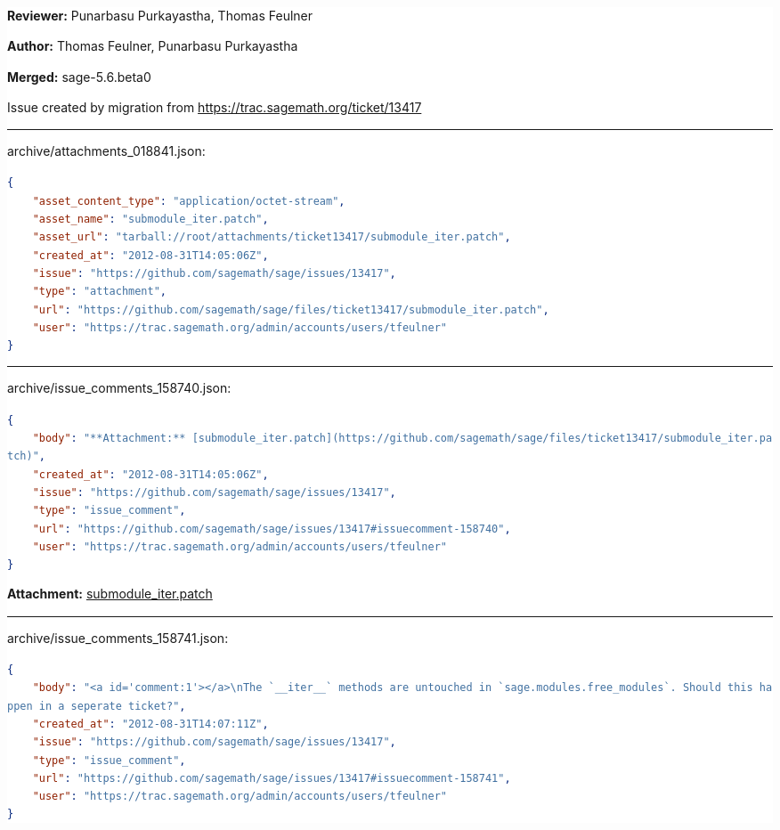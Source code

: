 **Reviewer:** Punarbasu Purkayastha, Thomas Feulner

**Author:** Thomas Feulner, Punarbasu Purkayastha

**Merged:** sage-5.6.beta0

Issue created by migration from https://trac.sagemath.org/ticket/13417





---

archive/attachments_018841.json:
```json
{
    "asset_content_type": "application/octet-stream",
    "asset_name": "submodule_iter.patch",
    "asset_url": "tarball://root/attachments/ticket13417/submodule_iter.patch",
    "created_at": "2012-08-31T14:05:06Z",
    "issue": "https://github.com/sagemath/sage/issues/13417",
    "type": "attachment",
    "url": "https://github.com/sagemath/sage/files/ticket13417/submodule_iter.patch",
    "user": "https://trac.sagemath.org/admin/accounts/users/tfeulner"
}
```



---

archive/issue_comments_158740.json:
```json
{
    "body": "**Attachment:** [submodule_iter.patch](https://github.com/sagemath/sage/files/ticket13417/submodule_iter.patch)",
    "created_at": "2012-08-31T14:05:06Z",
    "issue": "https://github.com/sagemath/sage/issues/13417",
    "type": "issue_comment",
    "url": "https://github.com/sagemath/sage/issues/13417#issuecomment-158740",
    "user": "https://trac.sagemath.org/admin/accounts/users/tfeulner"
}
```

**Attachment:** [submodule_iter.patch](https://github.com/sagemath/sage/files/ticket13417/submodule_iter.patch)



---

archive/issue_comments_158741.json:
```json
{
    "body": "<a id='comment:1'></a>\nThe `__iter__` methods are untouched in `sage.modules.free_modules`. Should this happen in a seperate ticket?",
    "created_at": "2012-08-31T14:07:11Z",
    "issue": "https://github.com/sagemath/sage/issues/13417",
    "type": "issue_comment",
    "url": "https://github.com/sagemath/sage/issues/13417#issuecomment-158741",
    "user": "https://trac.sagemath.org/admin/accounts/users/tfeulner"
}
```
